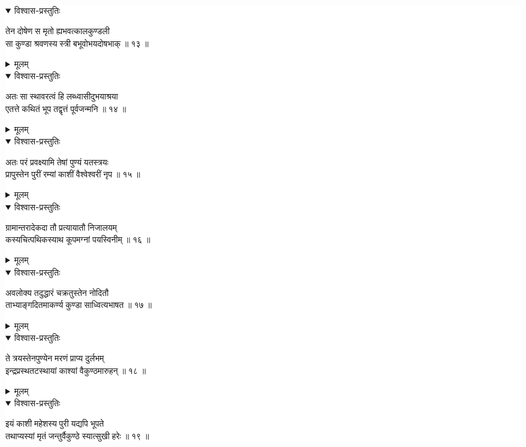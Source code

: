 
<details open><summary>विश्वास-प्रस्तुतिः</summary>

तेन दोषेण स मृतो ह्यभवत्कालकुण्डली  
सा कुण्डा श्रवणस्य स्त्री बभूवोभयदोषभाक् ॥ १३ ॥
</details>

<details><summary>मूलम्</summary></details>



<details open><summary>विश्वास-प्रस्तुतिः</summary>

अतः सा स्थावरत्वं हि लब्ध्वासीदुभयाश्रया  
एतत्ते कथितं भूप तद्वृत्तं पूर्वजन्मनि ॥ १४ ॥
</details>

<details><summary>मूलम्</summary></details>



<details open><summary>विश्वास-प्रस्तुतिः</summary>

अतः परं प्रवक्ष्यामि तेषां पुण्यं यतस्त्रयः  
प्रापुस्तेन पुरीं रम्यां काशीं वैश्वेश्वरीं नृप ॥ १५ ॥
</details>

<details><summary>मूलम्</summary></details>



<details open><summary>विश्वास-प्रस्तुतिः</summary>

ग्रामान्तरादेकदा तौ प्रत्यायातौ निजालयम्  
कस्यचित्पथिकस्याथ कूपमग्नां पयस्विनीम् ॥ १६ ॥
</details>

<details><summary>मूलम्</summary></details>



<details open><summary>विश्वास-प्रस्तुतिः</summary>

अवलोक्य तदुद्धारं चक्रतुस्तेन नोदितौ  
ताभ्याङ्गदितमाकर्ण्य कुण्डा साध्वित्यभाषत ॥ १७ ॥
</details>

<details><summary>मूलम्</summary></details>



<details open><summary>विश्वास-प्रस्तुतिः</summary>

ते त्रयस्तेनपुण्येन मरणं प्राप्य दुर्लभम्  
इन्द्रप्रस्थतटस्थायां काश्यां वैकुण्ठमारुहन् ॥ १८ ॥
</details>

<details><summary>मूलम्</summary></details>



<details open><summary>विश्वास-प्रस्तुतिः</summary>

इयं काशी महेशस्य पुरी यद्यपि भूपते  
तथाप्यस्यां मृतं जन्तुर्वैकुण्ठे स्यात्सुखी हरेः ॥ १९ ॥
</details>
